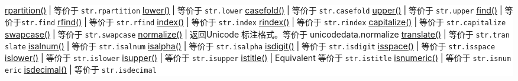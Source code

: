 [rpartition()](https://pandas.pydata.org/pandas-docs/stable/reference/api/pandas.Series.str.rpartition.html#pandas.Series.str.rpartition) | 等价于 ``str.rpartition``
[lower()](https://pandas.pydata.org/pandas-docs/stable/reference/api/pandas.Series.str.lower.html#pandas.Series.str.lower) | 等价于 ``str.lower``
[casefold()](https://pandas.pydata.org/pandas-docs/stable/reference/api/pandas.Series.str.casefold.html#pandas.Series.str.casefold) | 等价于 ``str.casefold``
[upper()](https://pandas.pydata.org/pandas-docs/stable/reference/api/pandas.Series.str.upper.html#pandas.Series.str.upper) | 等价于 ``str.upper`` 
[find()](https://pandas.pydata.org/pandas-docs/stable/reference/api/pandas.Series.str.find.html#pandas.Series.str.find) | 等价于``str.find``
[rfind()](https://pandas.pydata.org/pandas-docs/stable/reference/api/pandas.Series.str.rfind.html#pandas.Series.str.rfind) | 等价于 ``str.rfind`` 
[index()](https://pandas.pydata.org/pandas-docs/stable/reference/api/pandas.Series.str.index.html#pandas.Series.str.index) | 等价于 ``str.index``
[rindex()](https://pandas.pydata.org/pandas-docs/stable/reference/api/pandas.Series.str.rindex.html#pandas.Series.str.rindex) | 等价于 ``str.rindex``
[capitalize()](https://pandas.pydata.org/pandas-docs/stable/reference/api/pandas.Series.str.capitalize.html#pandas.Series.str.capitalize) | 等价于 ``str.capitalize``
[swapcase()](https://pandas.pydata.org/pandas-docs/stable/reference/api/pandas.Series.str.swapcase.html#pandas.Series.str.swapcase) | 等价于 ``str.swapcase``
[normalize()](https://pandas.pydata.org/pandas-docs/stable/reference/api/pandas.Series.str.normalize.html#pandas.Series.str.normalize) | 返回Unicode 标注格式。等价于 unicodedata.normalize
[translate()](https://pandas.pydata.org/pandas-docs/stable/reference/api/pandas.Series.str.translate.html#pandas.Series.str.translate) | 等价于 ``str.translate``
[isalnum()](https://pandas.pydata.org/pandas-docs/stable/reference/api/pandas.Series.str.isalnum.html#pandas.Series.str.isalnum) | 等价于 ``str.isalnum`` 
[isalpha()](https://pandas.pydata.org/pandas-docs/stable/reference/api/pandas.Series.str.isalpha.html#pandas.Series.str.isalpha) | 等价于 ``str.isalpha`` 
[isdigit()](https://pandas.pydata.org/pandas-docs/stable/reference/api/pandas.Series.str.isdigit.html#pandas.Series.str.isdigit) | 等价于 ``str.isdigit``
[isspace()](https://pandas.pydata.org/pandas-docs/stable/reference/api/pandas.Series.str.isspace.html#pandas.Series.str.isspace) |  等价于 ``str.isspace``
[islower()](https://pandas.pydata.org/pandas-docs/stable/reference/api/pandas.Series.str.islower.html#pandas.Series.str.islower) | 等价于 ``str.islower``
[isupper()](https://pandas.pydata.org/pandas-docs/stable/reference/api/pandas.Series.str.isupper.html#pandas.Series.str.isupper) | 等价于 ``str.isupper``
[istitle()](https://pandas.pydata.org/pandas-docs/stable/reference/api/pandas.Series.str.istitle.html#pandas.Series.str.istitle) | Equivalent 等价于 ``str.istitle``
[isnumeric()](https://pandas.pydata.org/pandas-docs/stable/reference/api/pandas.Series.str.isnumeric.html#pandas.Series.str.isnumeric) | 等价于 ``str.isnumeric``
[isdecimal()](https://pandas.pydata.org/pandas-docs/stable/reference/api/pandas.Series.str.isdecimal.html#pandas.Series.str.isdecimal) |  等价于 ``str.isdecimal``

